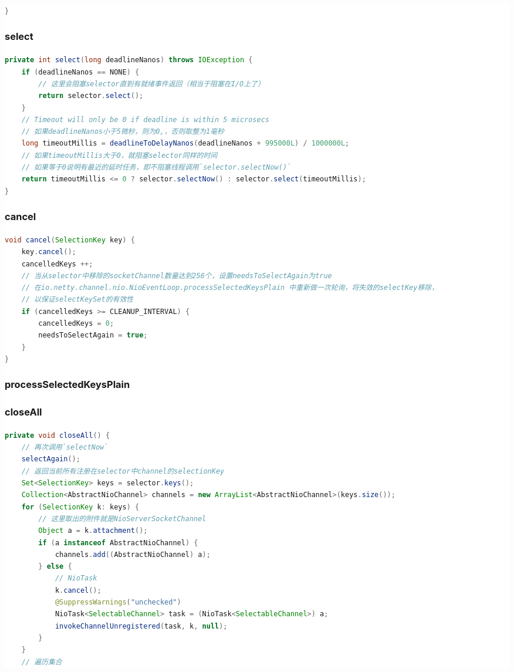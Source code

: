 ```java
}
```

### select

```java
private int select(long deadlineNanos) throws IOException {
    if (deadlineNanos == NONE) {
        // 这里会阻塞selector直到有就绪事件返回（相当于阻塞在I/O上了）
        return selector.select();
    }
    // Timeout will only be 0 if deadline is within 5 microsecs
    // 如果deadlineNanos小于5微秒，则为0,，否则取整为1毫秒
    long timeoutMillis = deadlineToDelayNanos(deadlineNanos + 995000L) / 1000000L;
    // 如果timeoutMillis大于0，就阻塞selector同样的时间
    // 如果等于0说明有最近的延时任务，即不阻塞线程调用`selector.selectNow()`
    return timeoutMillis <= 0 ? selector.selectNow() : selector.select(timeoutMillis);
}
```

### cancel

```java
void cancel(SelectionKey key) {
    key.cancel();
    cancelledKeys ++;
    // 当从selector中移除的socketChannel数量达到256个，设置needsToSelectAgain为true
    // 在io.netty.channel.nio.NioEventLoop.processSelectedKeysPlain 中重新做一次轮询，将失效的selectKey移除，
    // 以保证selectKeySet的有效性
    if (cancelledKeys >= CLEANUP_INTERVAL) {
        cancelledKeys = 0;
        needsToSelectAgain = true;
    }
}
```

### processSelectedKeysPlain

```java

```

### closeAll

```java
private void closeAll() {
    // 再次调用`selectNow`
    selectAgain();
    // 返回当前所有注册在selector中channel的selectionKey
    Set<SelectionKey> keys = selector.keys();
    Collection<AbstractNioChannel> channels = new ArrayList<AbstractNioChannel>(keys.size());
    for (SelectionKey k: keys) {
        // 这里取出的附件就是NioServerSocketChannel
        Object a = k.attachment();
        if (a instanceof AbstractNioChannel) {
            channels.add((AbstractNioChannel) a);
        } else {
            // NioTask
            k.cancel();
            @SuppressWarnings("unchecked")
            NioTask<SelectableChannel> task = (NioTask<SelectableChannel>) a;
            invokeChannelUnregistered(task, k, null);
        }
    }
    // 遍历集合
```